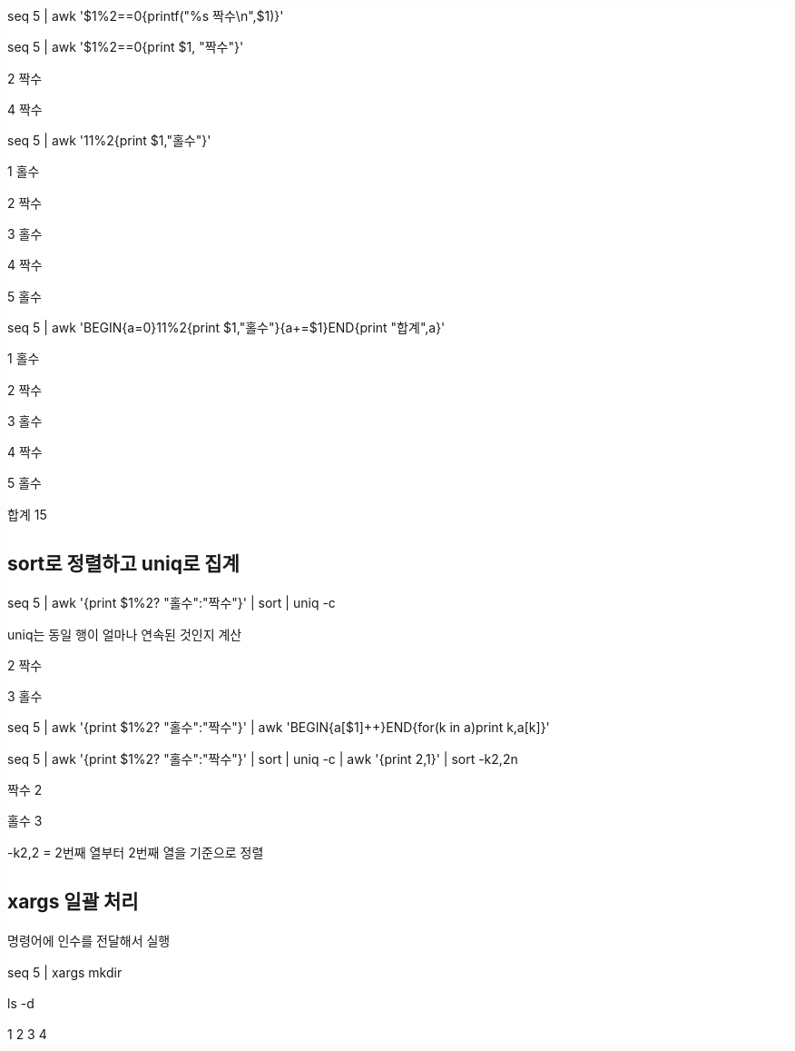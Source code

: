 seq 5 | awk '$1%2==0{printf("%s 짝수\n",$1)}'

seq 5 | awk '$1%2==0{print $1, "짝수"}'

2 짝수

4 짝수

seq 5 | awk '$1%2==0{print $1,"짝수"}$1%2{print $1,"홀수"}'

1 홀수

2 짝수

3 홀수 

4 짝수

5 홀수

seq 5 | awk 'BEGIN{a=0}$1%2==0{print $1,"짝수"}$1%2{print $1,"홀수"}{a+=$1}END{print "합계",a}'

1 홀수

2 짝수

3 홀수 

4 짝수

5 홀수

합계 15

## sort로 정렬하고 uniq로 집계

seq 5 | awk '{print $1%2? "홀수":"짝수"}' | sort | uniq -c

uniq는 동일 행이 얼마나 연속된 것인지 계산

2 짝수

3 홀수

seq 5 | awk '{print $1%2? "홀수":"짝수"}' | awk 'BEGIN{a[$1]++}END{for(k in a)print k,a[k]}'

seq 5 | awk '{print $1%2? "홀수":"짝수"}' | sort | uniq -c | awk '{print $2,$1}' | sort -k2,2n

짝수 2

홀수 3

-k2,2 = 2번째 열부터 2번째 열을 기준으로 정렬

## xargs 일괄 처리

명령어에 인수를 전달해서 실행

seq 5 | xargs mkdir

ls -d

1 2 3 4

